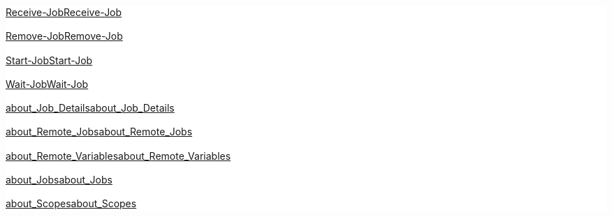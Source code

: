 [<span data-ttu-id="b17e0-236">Receive-Job</span><span class="sxs-lookup"><span data-stu-id="b17e0-236">Receive-Job</span></span>](Receive-Job.md)

[<span data-ttu-id="b17e0-237">Remove-Job</span><span class="sxs-lookup"><span data-stu-id="b17e0-237">Remove-Job</span></span>](Remove-Job.md)

[<span data-ttu-id="b17e0-238">Start-Job</span><span class="sxs-lookup"><span data-stu-id="b17e0-238">Start-Job</span></span>](Start-Job.md)

[<span data-ttu-id="b17e0-239">Wait-Job</span><span class="sxs-lookup"><span data-stu-id="b17e0-239">Wait-Job</span></span>](Wait-Job.md)

[<span data-ttu-id="b17e0-240">about_Job_Details</span><span class="sxs-lookup"><span data-stu-id="b17e0-240">about_Job_Details</span></span>](About/about_Job_Details.md)

[<span data-ttu-id="b17e0-241">about_Remote_Jobs</span><span class="sxs-lookup"><span data-stu-id="b17e0-241">about_Remote_Jobs</span></span>](About/about_Remote_Jobs.md)

[<span data-ttu-id="b17e0-242">about_Remote_Variables</span><span class="sxs-lookup"><span data-stu-id="b17e0-242">about_Remote_Variables</span></span>](About/about_Remote_Variables.md)

[<span data-ttu-id="b17e0-243">about_Jobs</span><span class="sxs-lookup"><span data-stu-id="b17e0-243">about_Jobs</span></span>](About/about_Jobs.md)

[<span data-ttu-id="b17e0-244">about_Scopes</span><span class="sxs-lookup"><span data-stu-id="b17e0-244">about_Scopes</span></span>](About/about_scopes.md)
